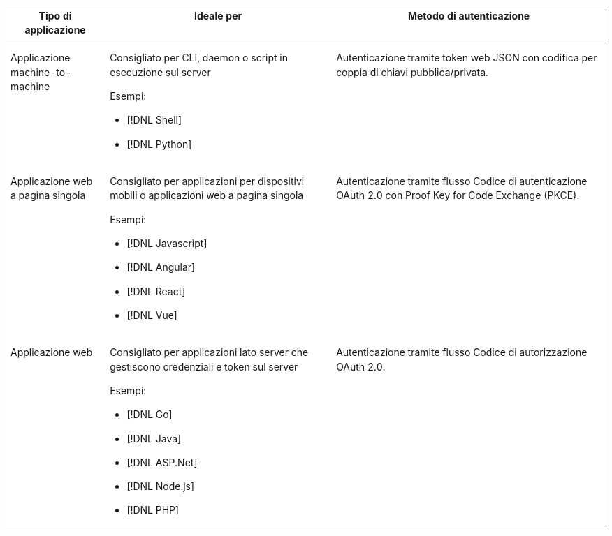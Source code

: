<table style="table-layout:auto"> 
 <col> 
 <col> 
 <col> 
 <thead> 
  <tr> 
   <th>Tipo di applicazione</th> 
   <th>Ideale per</th> 
   <th>Metodo di autenticazione</th> 
  </tr> 
 </thead> 
 <tbody> 
  <tr> 
   <td role="rowheader"> <p>Applicazione machine-to-machine</p> </td> 
   <td> <p>Consigliato per CLI, daemon o script in esecuzione sul server</p> <p>Esempi:</p> 
    <ul> 
     <li> <p>[!DNL Shell] </p> </li> 
     <li> <p>[!DNL Python]</p> </li> 
    </ul> </td> 
   <td> <p>Autenticazione tramite token web JSON con codifica per coppia di chiavi pubblica/privata.</p> </td> 
  </tr> 
  <tr> 
   <td role="rowheader"> <p>Applicazione web a pagina singola</p> </td> 
   <td> <p>Consigliato per applicazioni per dispositivi mobili o applicazioni web a pagina singola</p> <p>Esempi:</p> 
    <ul> 
     <li> <p>[!DNL Javascript]</p> </li> 
     <li> <p>[!DNL Angular]</p> </li> 
     <li> <p>[!DNL React]</p> </li> 
     <li> <p>[!DNL Vue]</p> </li> 
    </ul> </td> 
   <td> <p>Autenticazione tramite flusso Codice di autenticazione OAuth 2.0 con Proof Key for Code Exchange (PKCE).</p> </td> 
  </tr> 
  <tr> 
   <td role="rowheader"> <p>Applicazione web</p> </td> 
   <td> <p>Consigliato per applicazioni lato server che gestiscono credenziali e token sul server</p> <p>Esempi:</p> 
    <ul> 
     <li> <p>[!DNL Go]</p> </li> 
     <li> <p>[!DNL Java]</p> </li> 
     <li> <p>[!DNL ASP.Net]</p> </li> 
     <li> <p>[!DNL Node.js]</p> </li> 
     <li> <p>[!DNL PHP]</p> </li> 
    </ul> </td> 
   <td> <p>Autenticazione tramite flusso Codice di autorizzazione OAuth 2.0.</p> </td> 
  </tr> 
 </tbody> 
</table>
